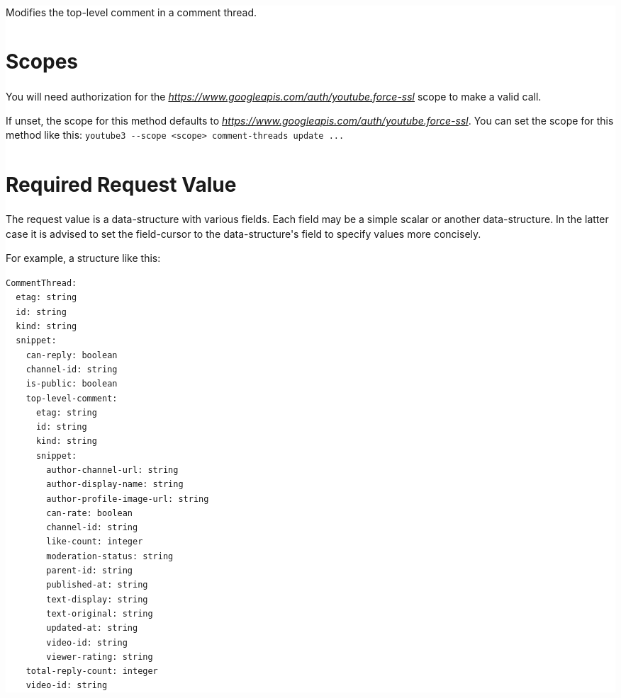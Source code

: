 Modifies the top-level comment in a comment thread.
# Scopes

You will need authorization for the *https://www.googleapis.com/auth/youtube.force-ssl* scope to make a valid call.

If unset, the scope for this method defaults to *https://www.googleapis.com/auth/youtube.force-ssl*.
You can set the scope for this method like this: `youtube3 --scope <scope> comment-threads update ...`
# Required Request Value

The request value is a data-structure with various fields. Each field may be a simple scalar or another data-structure.
In the latter case it is advised to set the field-cursor to the data-structure's field to specify values more concisely.

For example, a structure like this:
```
CommentThread:
  etag: string
  id: string
  kind: string
  snippet:
    can-reply: boolean
    channel-id: string
    is-public: boolean
    top-level-comment:
      etag: string
      id: string
      kind: string
      snippet:
        author-channel-url: string
        author-display-name: string
        author-profile-image-url: string
        can-rate: boolean
        channel-id: string
        like-count: integer
        moderation-status: string
        parent-id: string
        published-at: string
        text-display: string
        text-original: string
        updated-at: string
        video-id: string
        viewer-rating: string
    total-reply-count: integer
    video-id: string

```
